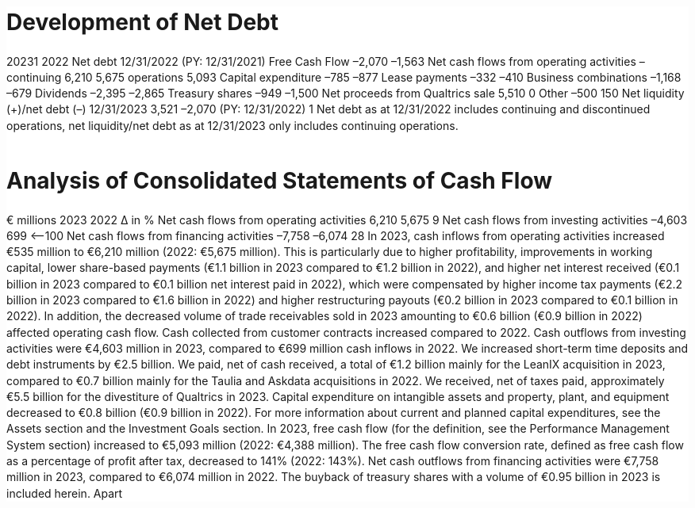 # Development of Net Debt

20231 2022
Net debt 12/31/2022 (PY: 12/31/2021) Free Cash Flow –2,070 –1,563
Net cash flows from operating activities – continuing
6,210 5,675
operations
5,093
Capital expenditure –785 –877
Lease payments –332 –410
Business combinations –1,168 –679
Dividends –2,395 –2,865
Treasury shares –949 –1,500
Net proceeds from Qualtrics sale 5,510 0
Other –500 150
Net liquidity (+)/net debt (–) 12/31/2023
3,521 –2,070
(PY: 12/31/2022)
1 Net debt as at 12/31/2022 includes continuing and discontinued operations, net liquidity/net debt as at 12/31/2023 only includes continuing
operations.

# Analysis of Consolidated Statements of Cash Flow

€ millions 2023 2022 ∆ in %
Net cash flows from operating activities 6,210 5,675 9
Net cash flows from investing activities –4,603 699 <–100
Net cash flows from financing activities –7,758 –6,074 28
In 2023, cash inflows from operating activities increased €535 million to €6,210 million
(2022: €5,675 million). This is particularly due to higher profitability, improvements in working capital,
lower share-based payments (€1.1 billion in 2023 compared to €1.2 billion in 2022), and higher net
interest received (€0.1 billion in 2023 compared to €0.1 billion net interest paid in 2022), which were
compensated by higher income tax payments (€2.2 billion in 2023 compared to €1.6 billion in 2022)
and higher restructuring payouts (€0.2 billion in 2023 compared to €0.1 billion in 2022). In addition, the
decreased volume of trade receivables sold in 2023 amounting to €0.6 billion (€0.9 billion in 2022)
affected operating cash flow. Cash collected from customer contracts increased compared to 2022.
Cash outflows from investing activities were €4,603 million in 2023, compared to €699 million cash
inflows in 2022. We increased short-term time deposits and debt instruments by €2.5 billion. We paid,
net of cash received, a total of €1.2 billion mainly for the LeanIX acquisition in 2023, compared to
€0.7 billion mainly for the Taulia and Askdata acquisitions in 2022. We received, net of taxes paid,
approximately €5.5 billion for the divestiture of Qualtrics in 2023. Capital expenditure on intangible
assets and property, plant, and equipment decreased to €0.8 billion (€0.9 billion in 2022). For more
information about current and planned capital expenditures, see the Assets section and the
Investment Goals section.
In 2023, free cash flow (for the definition, see the Performance Management System section) increased
to €5,093 million (2022: €4,388 million). The free cash flow conversion rate, defined as free cash flow as
a percentage of profit after tax, decreased to 141% (2022: 143%).
Net cash outflows from financing activities were €7,758 million in 2023, compared to €6,074 million in
2022. The buyback of treasury shares with a volume of €0.95 billion in 2023 is included herein. Apart